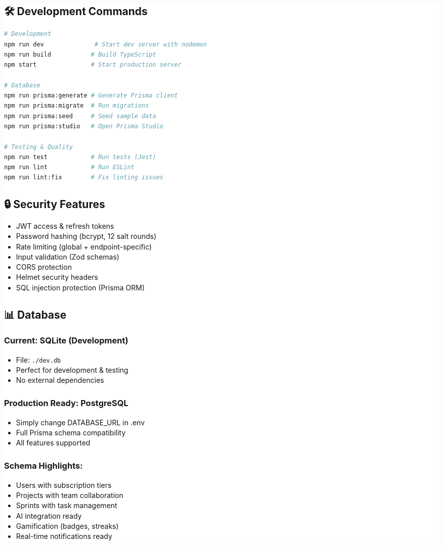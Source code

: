 ## 🛠️ Development Commands

```bash
# Development
npm run dev              # Start dev server with nodemon
npm run build           # Build TypeScript
npm start               # Start production server

# Database
npm run prisma:generate # Generate Prisma client
npm run prisma:migrate  # Run migrations
npm run prisma:seed     # Seed sample data
npm run prisma:studio   # Open Prisma Studio

# Testing & Quality
npm run test            # Run tests (Jest)
npm run lint            # Run ESLint
npm run lint:fix        # Fix linting issues
```

## 🔒 Security Features

- JWT access & refresh tokens
- Password hashing (bcrypt, 12 salt rounds)
- Rate limiting (global + endpoint-specific)
- Input validation (Zod schemas)
- CORS protection
- Helmet security headers
- SQL injection protection (Prisma ORM)

## 📊 Database

### Current: SQLite (Development)
- File: `./dev.db`
- Perfect for development & testing
- No external dependencies

### Production Ready: PostgreSQL
- Simply change DATABASE_URL in .env
- Full Prisma schema compatibility
- All features supported

### Schema Highlights:
- Users with subscription tiers
- Projects with team collaboration
- Sprints with task management
- AI integration ready
- Gamification (badges, streaks)
- Real-time notifications ready
